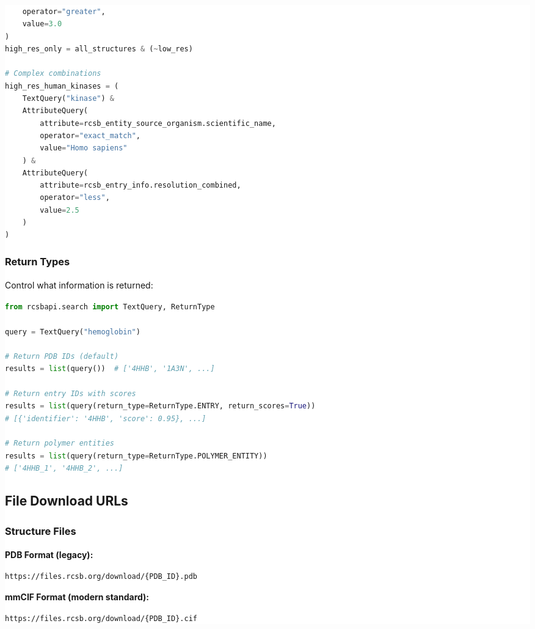 ```python
    operator="greater",
    value=3.0
)
high_res_only = all_structures & (~low_res)

# Complex combinations
high_res_human_kinases = (
    TextQuery("kinase") &
    AttributeQuery(
        attribute=rcsb_entity_source_organism.scientific_name,
        operator="exact_match",
        value="Homo sapiens"
    ) &
    AttributeQuery(
        attribute=rcsb_entry_info.resolution_combined,
        operator="less",
        value=2.5
    )
)
```

### Return Types

Control what information is returned:

```python
from rcsbapi.search import TextQuery, ReturnType

query = TextQuery("hemoglobin")

# Return PDB IDs (default)
results = list(query())  # ['4HHB', '1A3N', ...]

# Return entry IDs with scores
results = list(query(return_type=ReturnType.ENTRY, return_scores=True))
# [{'identifier': '4HHB', 'score': 0.95}, ...]

# Return polymer entities
results = list(query(return_type=ReturnType.POLYMER_ENTITY))
# ['4HHB_1', '4HHB_2', ...]
```

## File Download URLs

### Structure Files

**PDB Format (legacy):**
```
https://files.rcsb.org/download/{PDB_ID}.pdb
```

**mmCIF Format (modern standard):**
```
https://files.rcsb.org/download/{PDB_ID}.cif
```
